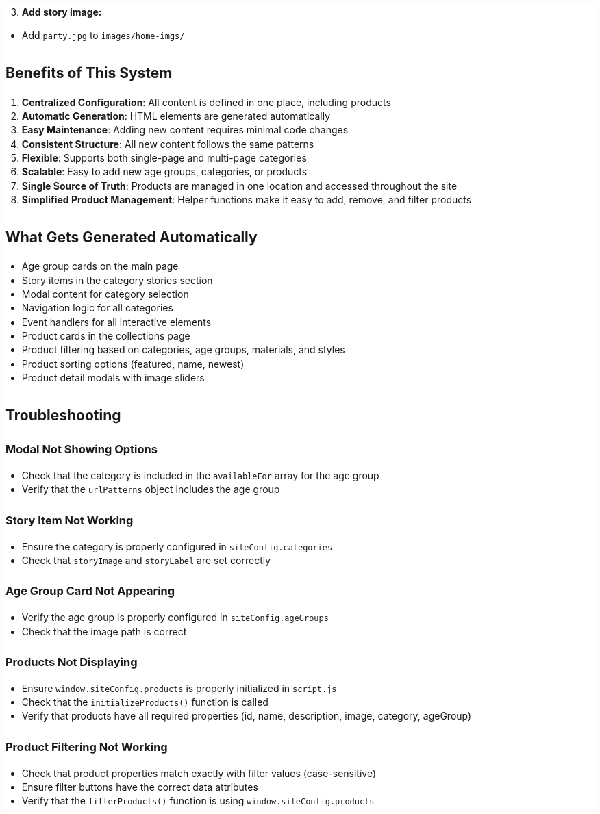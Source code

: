 3. **Add story image:**
- Add `party.jpg` to `images/home-imgs/`

## Benefits of This System

1. **Centralized Configuration**: All content is defined in one place, including products
2. **Automatic Generation**: HTML elements are generated automatically
3. **Easy Maintenance**: Adding new content requires minimal code changes
4. **Consistent Structure**: All new content follows the same patterns
5. **Flexible**: Supports both single-page and multi-page categories
6. **Scalable**: Easy to add new age groups, categories, or products
7. **Single Source of Truth**: Products are managed in one location and accessed throughout the site
8. **Simplified Product Management**: Helper functions make it easy to add, remove, and filter products

## What Gets Generated Automatically

- Age group cards on the main page
- Story items in the category stories section
- Modal content for category selection
- Navigation logic for all categories
- Event handlers for all interactive elements
- Product cards in the collections page
- Product filtering based on categories, age groups, materials, and styles
- Product sorting options (featured, name, newest)
- Product detail modals with image sliders

## Troubleshooting

### Modal Not Showing Options
- Check that the category is included in the `availableFor` array for the age group
- Verify that the `urlPatterns` object includes the age group

### Story Item Not Working
- Ensure the category is properly configured in `siteConfig.categories`
- Check that `storyImage` and `storyLabel` are set correctly

### Age Group Card Not Appearing
- Verify the age group is properly configured in `siteConfig.ageGroups`
- Check that the image path is correct

### Products Not Displaying
- Ensure `window.siteConfig.products` is properly initialized in `script.js`
- Check that the `initializeProducts()` function is called
- Verify that products have all required properties (id, name, description, image, category, ageGroup)

### Product Filtering Not Working
- Check that product properties match exactly with filter values (case-sensitive)
- Ensure filter buttons have the correct data attributes
- Verify that the `filterProducts()` function is using `window.siteConfig.products`
